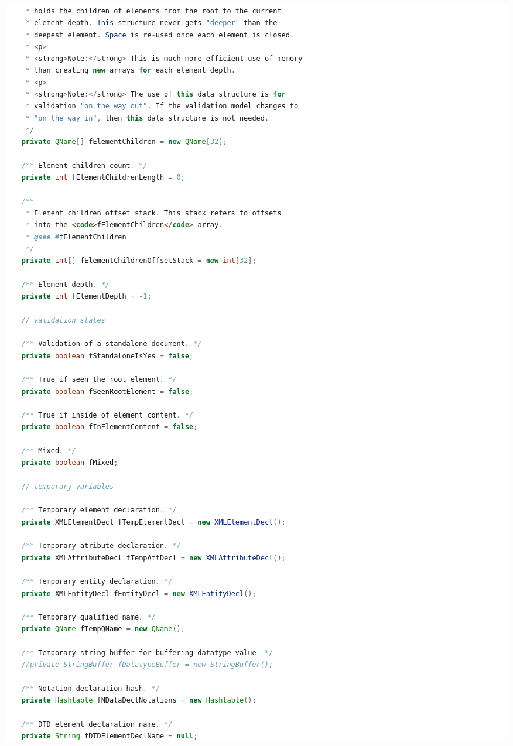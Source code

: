 ```java
     * holds the children of elements from the root to the current
     * element depth. This structure never gets "deeper" than the
     * deepest element. Space is re-used once each element is closed.
     * <p>
     * <strong>Note:</strong> This is much more efficient use of memory
     * than creating new arrays for each element depth.
     * <p>
     * <strong>Note:</strong> The use of this data structure is for
     * validation "on the way out". If the validation model changes to
     * "on the way in", then this data structure is not needed.
     */
    private QName[] fElementChildren = new QName[32];

    /** Element children count. */
    private int fElementChildrenLength = 0;

    /** 
     * Element children offset stack. This stack refers to offsets
     * into the <code>fElementChildren</code> array.
     * @see #fElementChildren
     */
    private int[] fElementChildrenOffsetStack = new int[32];

    /** Element depth. */
    private int fElementDepth = -1;

    // validation states

    /** Validation of a standalone document. */
    private boolean fStandaloneIsYes = false;

    /** True if seen the root element. */
    private boolean fSeenRootElement = false;

    /** True if inside of element content. */
    private boolean fInElementContent = false;

    /** Mixed. */
    private boolean fMixed;

    // temporary variables

    /** Temporary element declaration. */
    private XMLElementDecl fTempElementDecl = new XMLElementDecl();

    /** Temporary atribute declaration. */
    private XMLAttributeDecl fTempAttDecl = new XMLAttributeDecl();

    /** Temporary entity declaration. */
    private XMLEntityDecl fEntityDecl = new XMLEntityDecl();

    /** Temporary qualified name. */
    private QName fTempQName = new QName();

    /** Temporary string buffer for buffering datatype value. */
    //private StringBuffer fDatatypeBuffer = new StringBuffer();

    /** Notation declaration hash. */
    private Hashtable fNDataDeclNotations = new Hashtable();

    /** DTD element declaration name. */
    private String fDTDElementDeclName = null;

```